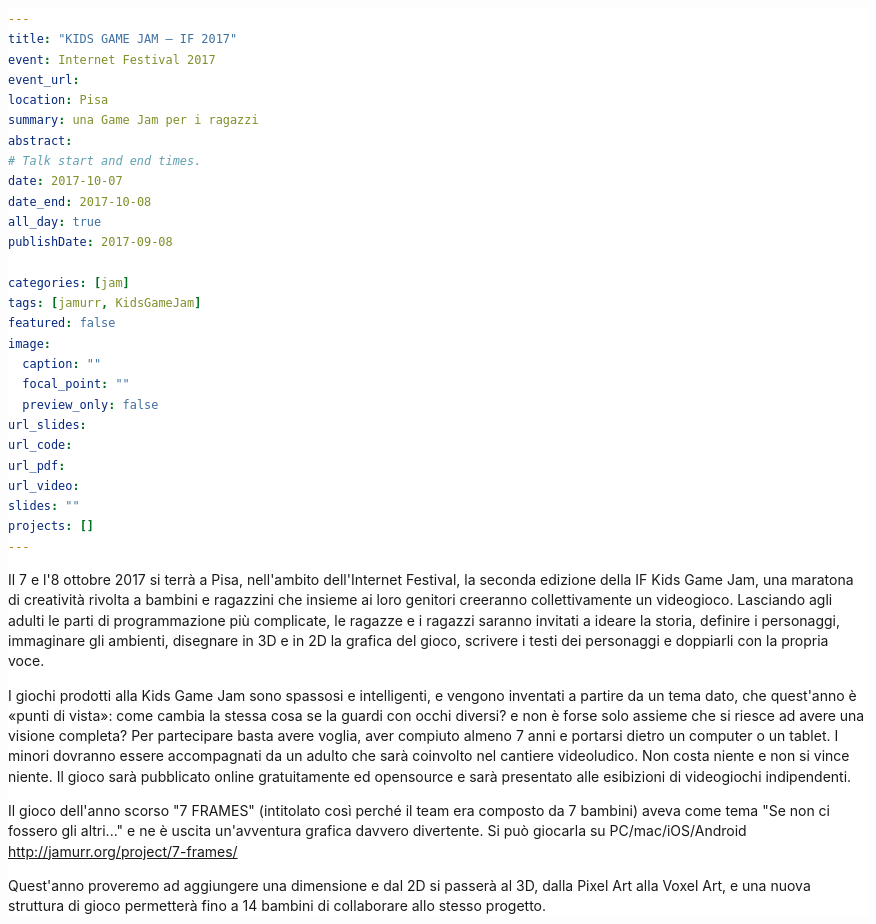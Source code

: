```yaml
---
title: "KIDS GAME JAM – IF 2017"
event: Internet Festival 2017
event_url: 
location: Pisa
summary: una Game Jam per i ragazzi
abstract:
# Talk start and end times.
date: 2017-10-07
date_end: 2017-10-08
all_day: true
publishDate: 2017-09-08

categories: [jam]
tags: [jamurr, KidsGameJam]
featured: false
image:
  caption: ""
  focal_point: ""
  preview_only: false
url_slides:
url_code:
url_pdf:
url_video: 
slides: ""
projects: []
---
```


Il 7 e l'8 ottobre 2017 si terrà a Pisa, nell'ambito dell'Internet Festival, la seconda edizione della IF Kids Game Jam, una maratona di creatività rivolta a bambini e ragazzini che insieme ai loro genitori creeranno collettivamente un videogioco. Lasciando agli adulti le parti di programmazione più complicate, le ragazze e i ragazzi saranno invitati a ideare la storia, definire i personaggi, immaginare gli ambienti, disegnare in 3D e in 2D la grafica del gioco, scrivere i testi dei personaggi e doppiarli con la propria voce.

I giochi prodotti alla Kids Game Jam sono spassosi e intelligenti, e vengono inventati a partire da un tema dato, che quest'anno è «punti di vista»: come cambia la stessa cosa se la guardi con occhi diversi? e non è forse solo assieme che si riesce ad avere una visione completa? Per partecipare basta avere voglia, aver compiuto almeno 7 anni e portarsi dietro un computer o un tablet. I minori dovranno essere accompagnati da un adulto che sarà coinvolto nel cantiere videoludico. Non costa niente e non si vince niente. Il gioco sarà pubblicato online gratuitamente ed opensource e sarà presentato alle esibizioni di videogiochi indipendenti.

Il gioco dell'anno scorso "7 FRAMES" (intitolato così perché il team era composto da 7 bambini) aveva come tema "Se non ci fossero gli altri..." e ne è uscita un'avventura grafica davvero divertente. Si può giocarla su PC/mac/iOS/Android http://jamurr.org/project/7-frames/

Quest'anno proveremo ad aggiungere una dimensione e dal 2D si passerà al 3D, dalla Pixel Art alla Voxel Art, e una nuova struttura di gioco permetterà fino a 14 bambini di collaborare allo stesso progetto.
